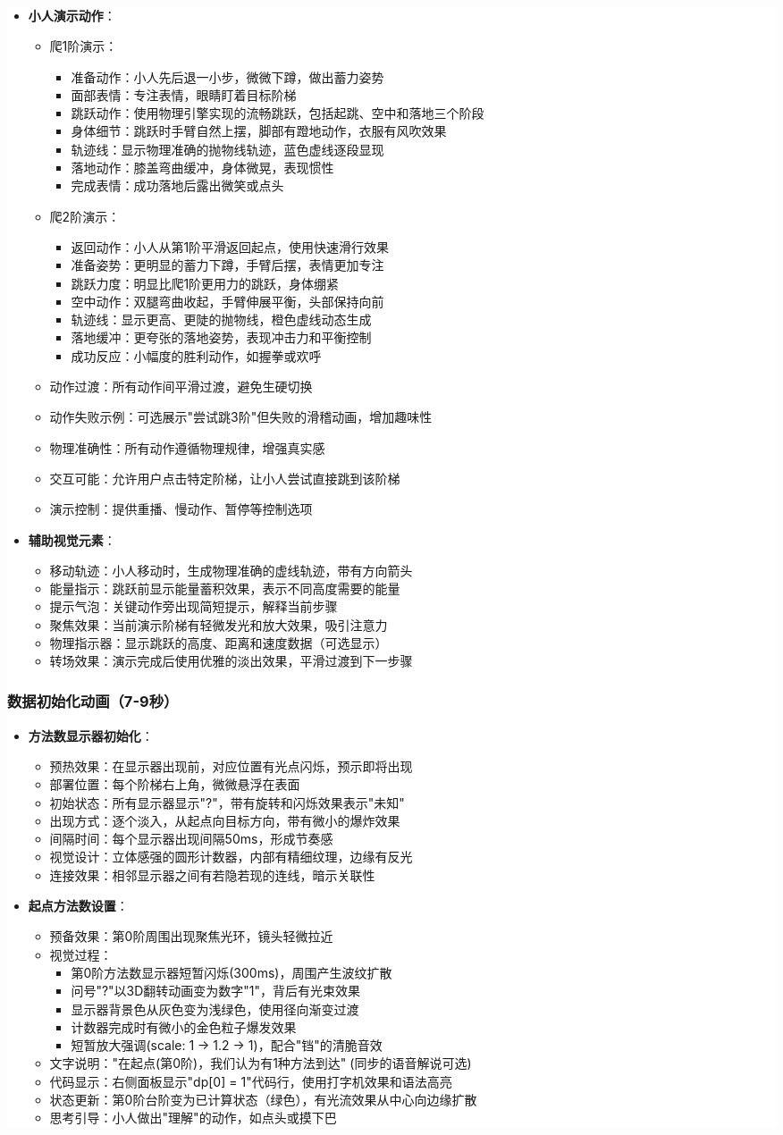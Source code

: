 - **小人演示动作**：
  - 爬1阶演示：
    * 准备动作：小人先后退一小步，微微下蹲，做出蓄力姿势
    * 面部表情：专注表情，眼睛盯着目标阶梯
    * 跳跃动作：使用物理引擎实现的流畅跳跃，包括起跳、空中和落地三个阶段
    * 身体细节：跳跃时手臂自然上摆，脚部有蹬地动作，衣服有风吹效果
    * 轨迹线：显示物理准确的抛物线轨迹，蓝色虚线逐段显现
    * 落地动作：膝盖弯曲缓冲，身体微晃，表现惯性
    * 完成表情：成功落地后露出微笑或点头
  
  - 爬2阶演示：
    * 返回动作：小人从第1阶平滑返回起点，使用快速滑行效果
    * 准备姿势：更明显的蓄力下蹲，手臂后摆，表情更加专注
    * 跳跃力度：明显比爬1阶更用力的跳跃，身体绷紧
    * 空中动作：双腿弯曲收起，手臂伸展平衡，头部保持向前
    * 轨迹线：显示更高、更陡的抛物线，橙色虚线动态生成
    * 落地缓冲：更夸张的落地姿势，表现冲击力和平衡控制
    * 成功反应：小幅度的胜利动作，如握拳或欢呼
  
  - 动作过渡：所有动作间平滑过渡，避免生硬切换
  - 动作失败示例：可选展示"尝试跳3阶"但失败的滑稽动画，增加趣味性
  - 物理准确性：所有动作遵循物理规律，增强真实感
  - 交互可能：允许用户点击特定阶梯，让小人尝试直接跳到该阶梯
  - 演示控制：提供重播、慢动作、暂停等控制选项

- **辅助视觉元素**：
  - 移动轨迹：小人移动时，生成物理准确的虚线轨迹，带有方向箭头
  - 能量指示：跳跃前显示能量蓄积效果，表示不同高度需要的能量
  - 提示气泡：关键动作旁出现简短提示，解释当前步骤
  - 聚焦效果：当前演示阶梯有轻微发光和放大效果，吸引注意力
  - 物理指示器：显示跳跃的高度、距离和速度数据（可选显示）
  - 转场效果：演示完成后使用优雅的淡出效果，平滑过渡到下一步骤

### 数据初始化动画（7-9秒）
- **方法数显示器初始化**：
  - 预热效果：在显示器出现前，对应位置有光点闪烁，预示即将出现
  - 部署位置：每个阶梯右上角，微微悬浮在表面
  - 初始状态：所有显示器显示"?"，带有旋转和闪烁效果表示"未知"
  - 出现方式：逐个淡入，从起点向目标方向，带有微小的爆炸效果
  - 间隔时间：每个显示器出现间隔50ms，形成节奏感
  - 视觉设计：立体感强的圆形计数器，内部有精细纹理，边缘有反光
  - 连接效果：相邻显示器之间有若隐若现的连线，暗示关联性

- **起点方法数设置**：
  - 预备效果：第0阶周围出现聚焦光环，镜头轻微拉近
  - 视觉过程：
    * 第0阶方法数显示器短暂闪烁(300ms)，周围产生波纹扩散
    * 问号"?"以3D翻转动画变为数字"1"，背后有光束效果
    * 显示器背景色从灰色变为浅绿色，使用径向渐变过渡
    * 计数器完成时有微小的金色粒子爆发效果
    * 短暂放大强调(scale: 1 → 1.2 → 1)，配合"铛"的清脆音效
  - 文字说明："在起点(第0阶)，我们认为有1种方法到达" (同步的语音解说可选)
  - 代码显示：右侧面板显示"dp[0] = 1"代码行，使用打字机效果和语法高亮
  - 状态更新：第0阶台阶变为已计算状态（绿色），有光流效果从中心向边缘扩散
  - 思考引导：小人做出"理解"的动作，如点头或摸下巴
